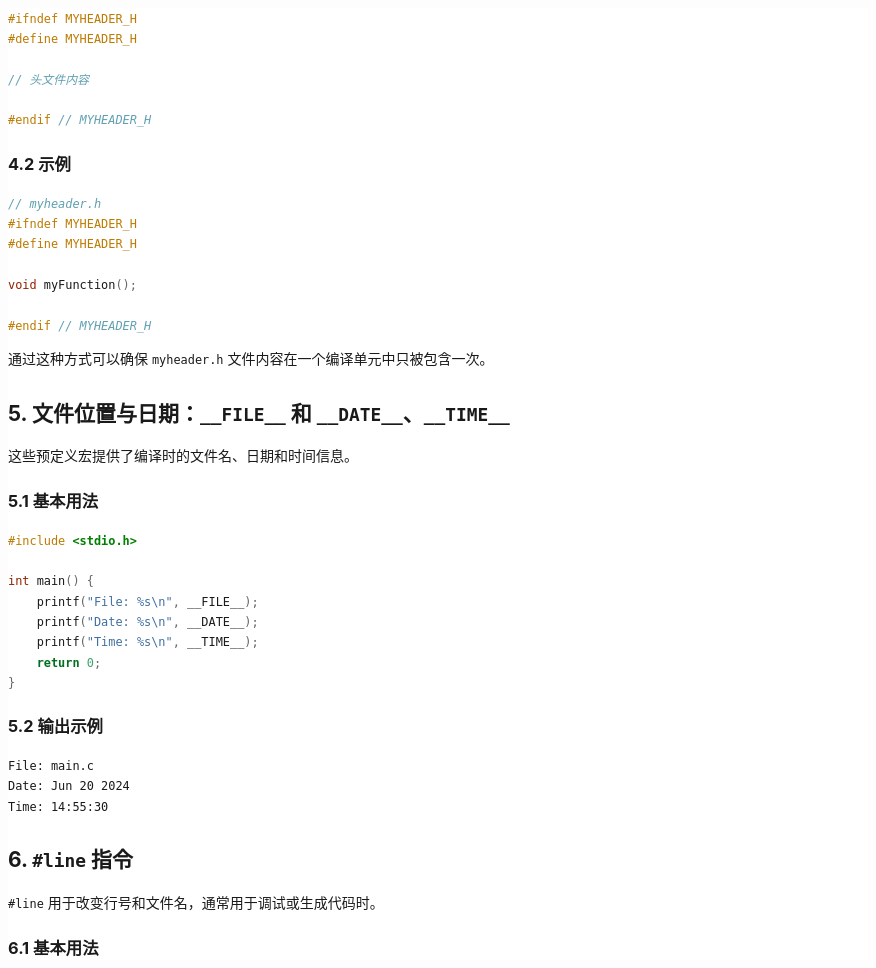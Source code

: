 ```c
#ifndef MYHEADER_H
#define MYHEADER_H

// 头文件内容

#endif // MYHEADER_H
```

### 4.2 示例

```c
// myheader.h
#ifndef MYHEADER_H
#define MYHEADER_H

void myFunction();

#endif // MYHEADER_H
```

通过这种方式可以确保 `myheader.h` 文件内容在一个编译单元中只被包含一次。

## 5. 文件位置与日期：`__FILE__` 和 `__DATE__`、`__TIME__`

这些预定义宏提供了编译时的文件名、日期和时间信息。

### 5.1 基本用法

```c
#include <stdio.h>

int main() {
    printf("File: %s\n", __FILE__);
    printf("Date: %s\n", __DATE__);
    printf("Time: %s\n", __TIME__);
    return 0;
}
```

### 5.2 输出示例

```
File: main.c
Date: Jun 20 2024
Time: 14:55:30
```

## 6. `#line` 指令

`#line` 用于改变行号和文件名，通常用于调试或生成代码时。

### 6.1 基本用法
